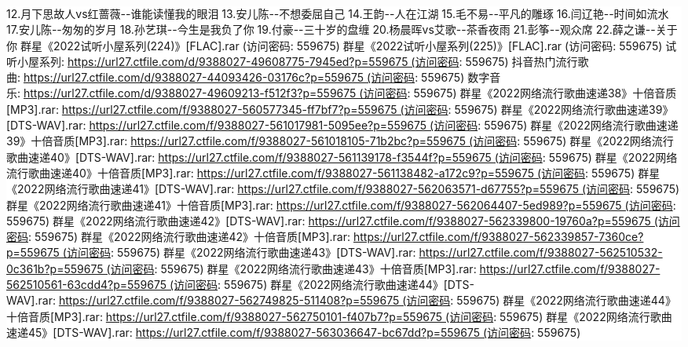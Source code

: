 12.月下思故人vs红蔷薇--谁能读懂我的眼泪
13.安儿陈--不想委屈自己
14.王韵--人在江湖
15.毛不易--平凡的雕琢
16.闫辽艳--时间如流水
17.安儿陈--匆匆的岁月
18.孙艺琪--今生是我负了你
19.付豪--三十岁的盘缠
20.杨晨晖vs艾歌--茶香夜雨
21.彭筝--观众席
22.薛之谦--关于你
群星《2022试听小屋系列(224)》[FLAC].rar (访问密码:
559675)
群星《2022试听小屋系列(225)》[FLAC].rar (访问密码:
559675)
试听小屋系列: https://url27.ctfile.com/d/9388027-49608775-7945ed?p=559675 (访问密码:
559675)
抖音热门流行歌曲: https://url27.ctfile.com/d/9388027-44093426-03176c?p=559675 (访问密码:
559675)
数字音乐: https://url27.ctfile.com/d/9388027-49609213-f512f3?p=559675 (访问密码:
559675)
群星《2022网络流行歌曲速递38》十倍音质[MP3].rar: https://url27.ctfile.com/f/9388027-560577345-ff7bf7?p=559675 (访问密码:
559675)
群星《2022网络流行歌曲速递39》[DTS-WAV].rar: https://url27.ctfile.com/f/9388027-561017981-5095ee?p=559675 (访问密码:
559675)
群星《2022网络流行歌曲速递39》十倍音质[MP3].rar: https://url27.ctfile.com/f/9388027-561018105-71b2bc?p=559675 (访问密码:
559675)
群星《2022网络流行歌曲速递40》[DTS-WAV].rar: https://url27.ctfile.com/f/9388027-561139178-f3544f?p=559675 (访问密码:
559675)
群星《2022网络流行歌曲速递40》十倍音质[MP3].rar: https://url27.ctfile.com/f/9388027-561138482-a172c9?p=559675 (访问密码:
559675)
群星《2022网络流行歌曲速递41》[DTS-WAV].rar: https://url27.ctfile.com/f/9388027-562063571-d67755?p=559675 (访问密码:
559675)
群星《2022网络流行歌曲速递41》十倍音质[MP3].rar: https://url27.ctfile.com/f/9388027-562064407-5ed989?p=559675 (访问密码:
559675)
群星《2022网络流行歌曲速递42》[DTS-WAV].rar: https://url27.ctfile.com/f/9388027-562339800-19760a?p=559675 (访问密码:
559675)
群星《2022网络流行歌曲速递42》十倍音质[MP3].rar: https://url27.ctfile.com/f/9388027-562339857-7360ce?p=559675 (访问密码:
559675)
群星《2022网络流行歌曲速递43》[DTS-WAV].rar: https://url27.ctfile.com/f/9388027-562510532-0c361b?p=559675 (访问密码:
559675)
群星《2022网络流行歌曲速递43》十倍音质[MP3].rar: https://url27.ctfile.com/f/9388027-562510561-63cdd4?p=559675 (访问密码:
559675)
群星《2022网络流行歌曲速递44》[DTS-WAV].rar: https://url27.ctfile.com/f/9388027-562749825-511408?p=559675 (访问密码:
559675)
群星《2022网络流行歌曲速递44》十倍音质[MP3].rar: https://url27.ctfile.com/f/9388027-562750101-f407b7?p=559675 (访问密码:
559675)
群星《2022网络流行歌曲速递45》[DTS-WAV].rar: https://url27.ctfile.com/f/9388027-563036647-bc67dd?p=559675 (访问密码:
559675)